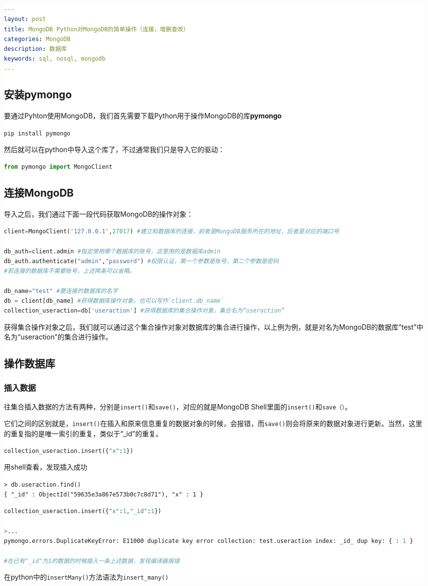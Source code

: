 ```yaml
---
layout: post
title: MongoDB Python对MongoDB的简单操作（连接，增删查改）
categories: MongoDB
description: 数据库
keywords: sql, nosql, mongodb
---
```


## 安装pymongo

要通过Pyhton使用MongoDB，我们首先需要下载Python用于操作MongoDB的库**pymongo**
```
pip install pymongo
```

然后就可以在python中导入这个库了，不过通常我们只是导入它的驱动：
```python
from pymongo import MongoClient
```

## 连接MongoDB

导入之后，我们通过下面一段代码获取MongoDB的操作对象：
```python
client=MongoClient('127.0.0.1',27017) #建立和数据库的连接，前者是MongoDB服务所在的地址，后者是对应的端口号

db_auth=client.admin #指定使用哪个数据库的账号，这里用的是数据库admin
db_auth.authenticate("admin","password") #权限认证，第一个参数是账号，第二个参数是密码
#若连接的数据库不需要账号，上述两条可以省略。

db_name="test" #要连接的数据库的名字
db = client[db_name] #获得数据库操作对象，也可以写作`client.db_name`
collection_useraction=db['useraction'] #获得数据库的集合操作对象，集合名为“useraction”
```
获得集合操作对象之后，我们就可以通过这个集合操作对象对数据库的集合进行操作，以上例为例，就是对名为MongoDB的数据库“test”中名为“useraction”的集合进行操作。

## 操作数据库

### 插入数据

往集合插入数据的方法有两种，分别是`insert()`和`save()`，对应的就是MongoDB Shell里面的`insert()`和`save（）`。

它们之间的区别就是，`insert()`在插入和原来信息重复的数据对象的时候，会报错，而`save()`则会将原来的数据对象进行更新。当然，这里的重复指的是唯一索引的重复，类似于“_id”的重复。
```python
collection_useraction.insert({"x":1})
```
用shell查看，发现插入成功
```
> db.useraction.find()
{ "_id" : ObjectId("59635e3a867e573b0c7c8d71"), "x" : 1 }
```
```python
collection_useraction.insert({"x":1,"_id":1})

>...
pymongo.errors.DuplicateKeyError: E11000 duplicate key error collection: test.useraction index: _id_ dup key: { : 1 }

#在已有"_id"为1的数据的时候插入一条上述数据，发现编译器报错
```
在python中的`insertMany()`方法语法为`insert_many()`
